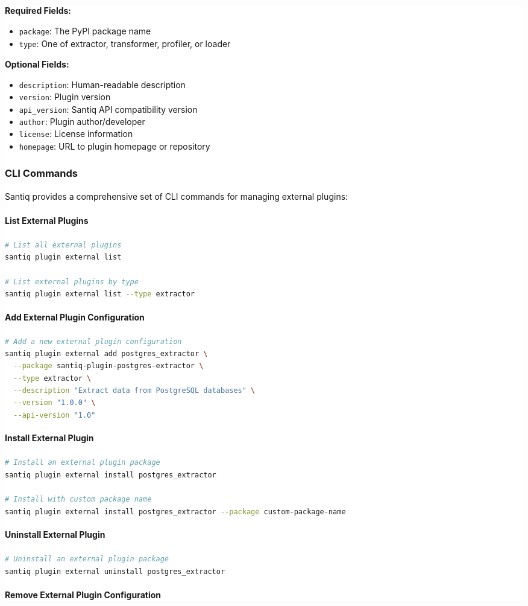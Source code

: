 **Required Fields:**
- `package`: The PyPI package name
- `type`: One of extractor, transformer, profiler, or loader

**Optional Fields:**
- `description`: Human-readable description
- `version`: Plugin version
- `api_version`: Santiq API compatibility version
- `author`: Plugin author/developer
- `license`: License information
- `homepage`: URL to plugin homepage or repository

### CLI Commands

Santiq provides a comprehensive set of CLI commands for managing external plugins:

#### List External Plugins

```bash
# List all external plugins
santiq plugin external list

# List external plugins by type
santiq plugin external list --type extractor
```

#### Add External Plugin Configuration

```bash
# Add a new external plugin configuration
santiq plugin external add postgres_extractor \
  --package santiq-plugin-postgres-extractor \
  --type extractor \
  --description "Extract data from PostgreSQL databases" \
  --version "1.0.0" \
  --api-version "1.0"
```

#### Install External Plugin

```bash
# Install an external plugin package
santiq plugin external install postgres_extractor

# Install with custom package name
santiq plugin external install postgres_extractor --package custom-package-name
```

#### Uninstall External Plugin

```bash
# Uninstall an external plugin package
santiq plugin external uninstall postgres_extractor
```

#### Remove External Plugin Configuration
